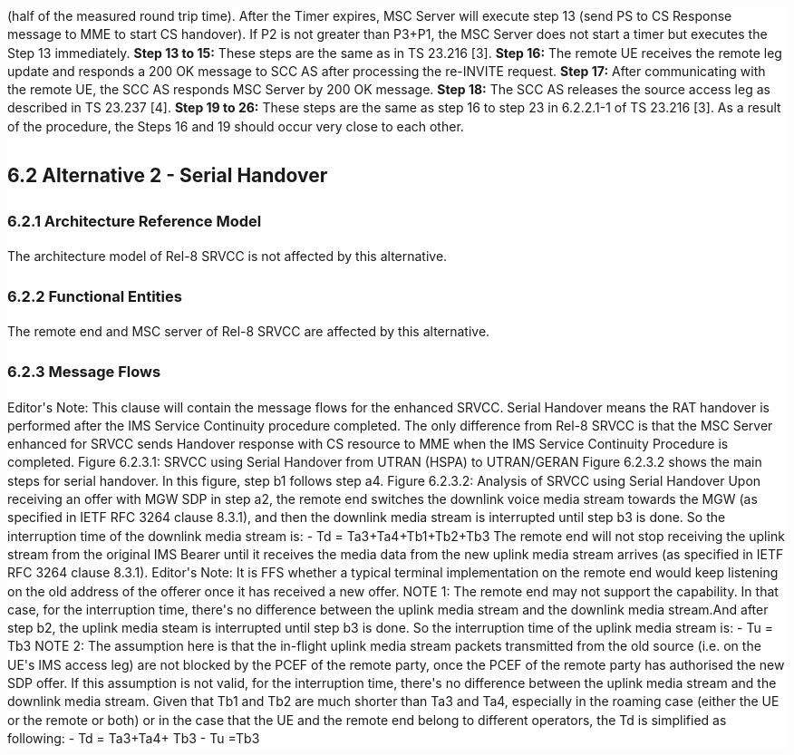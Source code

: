 (half of the measured round trip time). After the Timer expires, MSC Server
will execute step 13 (send PS to CS Response message to MME to start CS
handover). If P2 is not greater than P3+P1, the MSC Server does not start a
timer but executes the Step 13 immediately.
**Step 13 to 15:** These steps are the same as in TS 23.216 [3].
**Step 16:** The remote UE receives the remote leg update and responds a 200
OK message to SCC AS after processing the re-INVITE request.
**Step 17:** After communicating with the remote UE, the SCC AS responds MSC
Server by 200 OK message.
**Step 18:** The SCC AS releases the source access leg as described in TS
23.237 [4].
**Step 19 to 26:** These steps are the same as step 16 to step 23 in 6.2.2.1-1
of TS 23.216 [3].
As a result of the procedure, the Steps 16 and 19 should occur very close to
each other.
## 6.2 Alternative 2 - Serial Handover
### 6.2.1 Architecture Reference Model
The architecture model of Rel-8 SRVCC is not affected by this alternative.
### 6.2.2 Functional Entities
The remote end and MSC server of Rel-8 SRVCC are affected by this alternative.
### 6.2.3 Message Flows
Editor\'s Note: This clause will contain the message flows for the enhanced
SRVCC.
Serial Handover means the RAT handover is performed after the IMS Service
Continuity procedure completed. The only difference from Rel-8 SRVCC is that
the MSC Server enhanced for SRVCC sends Handover response with CS resource to
MME when the IMS Service Continuity Procedure is completed.
Figure 6.2.3.1: SRVCC using Serial Handover from UTRAN (HSPA) to UTRAN/GERAN
Figure 6.2.3.2 shows the main steps for serial handover. In this figure, step
b1 follows step a4.
Figure 6.2.3.2: Analysis of SRVCC using Serial Handover
Upon receiving an offer with MGW SDP in step a2, the remote end switches the
downlink voice media stream towards the MGW (as specified in IETF RFC 3264
clause 8.3.1), and then the downlink media stream is interrupted until step b3
is done. So the interruption time of the downlink media stream is:
\- Td = Ta3+Ta4+Tb1+Tb2+Tb3
The remote end will not stop receiving the uplink stream from the original IMS
Bearer until it receives the media data from the new uplink media stream
arrives (as specified in IETF RFC 3264 clause 8.3.1).
Editor\'s Note: It is FFS whether a typical terminal implementation on the
remote end would keep listening on the old address of the offerer once it has
received a new offer.
NOTE 1: The remote end may not support the capability. In that case, for the
interruption time, there\'s no difference between the uplink media stream and
the downlink media stream.And after step b2, the uplink media steam is
interrupted until step b3 is done. So the interruption time of the uplink
media stream is:
\- Tu = Tb3
NOTE 2: The assumption here is that the in-flight uplink media stream packets
transmitted from the old source (i.e. on the UE\'s IMS access leg) are not
blocked by the PCEF of the remote party, once the PCEF of the remote party has
authorised the new SDP offer. If this assumption is not valid, for the
interruption time, there\'s no difference between the uplink media stream and
the downlink media stream.
Given that Tb1 and Tb2 are much shorter than Ta3 and Ta4, especially in the
roaming case (either the UE or the remote or both) or in the case that the UE
and the remote end belong to different operators, the Td is simplified as
following:
\- Td = Ta3+Ta4+ Tb3
\- Tu =Tb3